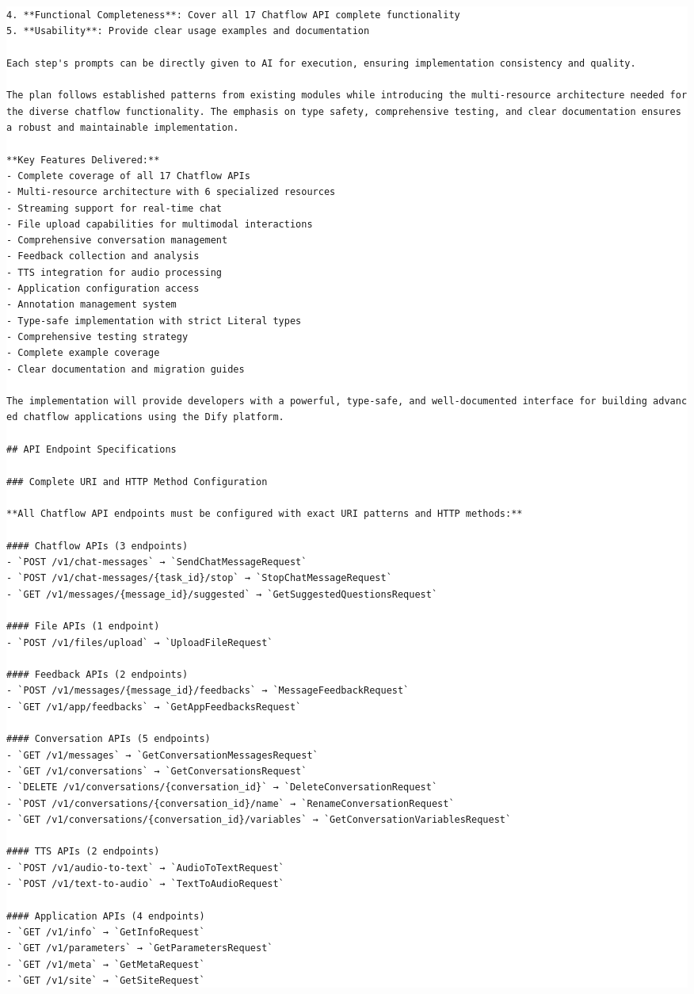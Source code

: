 ```
4. **Functional Completeness**: Cover all 17 Chatflow API complete functionality
5. **Usability**: Provide clear usage examples and documentation

Each step's prompts can be directly given to AI for execution, ensuring implementation consistency and quality.

The plan follows established patterns from existing modules while introducing the multi-resource architecture needed for the diverse chatflow functionality. The emphasis on type safety, comprehensive testing, and clear documentation ensures a robust and maintainable implementation.

**Key Features Delivered:**
- Complete coverage of all 17 Chatflow APIs
- Multi-resource architecture with 6 specialized resources
- Streaming support for real-time chat
- File upload capabilities for multimodal interactions
- Comprehensive conversation management
- Feedback collection and analysis
- TTS integration for audio processing
- Application configuration access
- Annotation management system
- Type-safe implementation with strict Literal types
- Comprehensive testing strategy
- Complete example coverage
- Clear documentation and migration guides

The implementation will provide developers with a powerful, type-safe, and well-documented interface for building advanced chatflow applications using the Dify platform.

## API Endpoint Specifications

### Complete URI and HTTP Method Configuration

**All Chatflow API endpoints must be configured with exact URI patterns and HTTP methods:**

#### Chatflow APIs (3 endpoints)
- `POST /v1/chat-messages` → `SendChatMessageRequest`
- `POST /v1/chat-messages/{task_id}/stop` → `StopChatMessageRequest`
- `GET /v1/messages/{message_id}/suggested` → `GetSuggestedQuestionsRequest`

#### File APIs (1 endpoint)
- `POST /v1/files/upload` → `UploadFileRequest`

#### Feedback APIs (2 endpoints)
- `POST /v1/messages/{message_id}/feedbacks` → `MessageFeedbackRequest`
- `GET /v1/app/feedbacks` → `GetAppFeedbacksRequest`

#### Conversation APIs (5 endpoints)
- `GET /v1/messages` → `GetConversationMessagesRequest`
- `GET /v1/conversations` → `GetConversationsRequest`
- `DELETE /v1/conversations/{conversation_id}` → `DeleteConversationRequest`
- `POST /v1/conversations/{conversation_id}/name` → `RenameConversationRequest`
- `GET /v1/conversations/{conversation_id}/variables` → `GetConversationVariablesRequest`

#### TTS APIs (2 endpoints)
- `POST /v1/audio-to-text` → `AudioToTextRequest`
- `POST /v1/text-to-audio` → `TextToAudioRequest`

#### Application APIs (4 endpoints)
- `GET /v1/info` → `GetInfoRequest`
- `GET /v1/parameters` → `GetParametersRequest`
- `GET /v1/meta` → `GetMetaRequest`
- `GET /v1/site` → `GetSiteRequest`

```